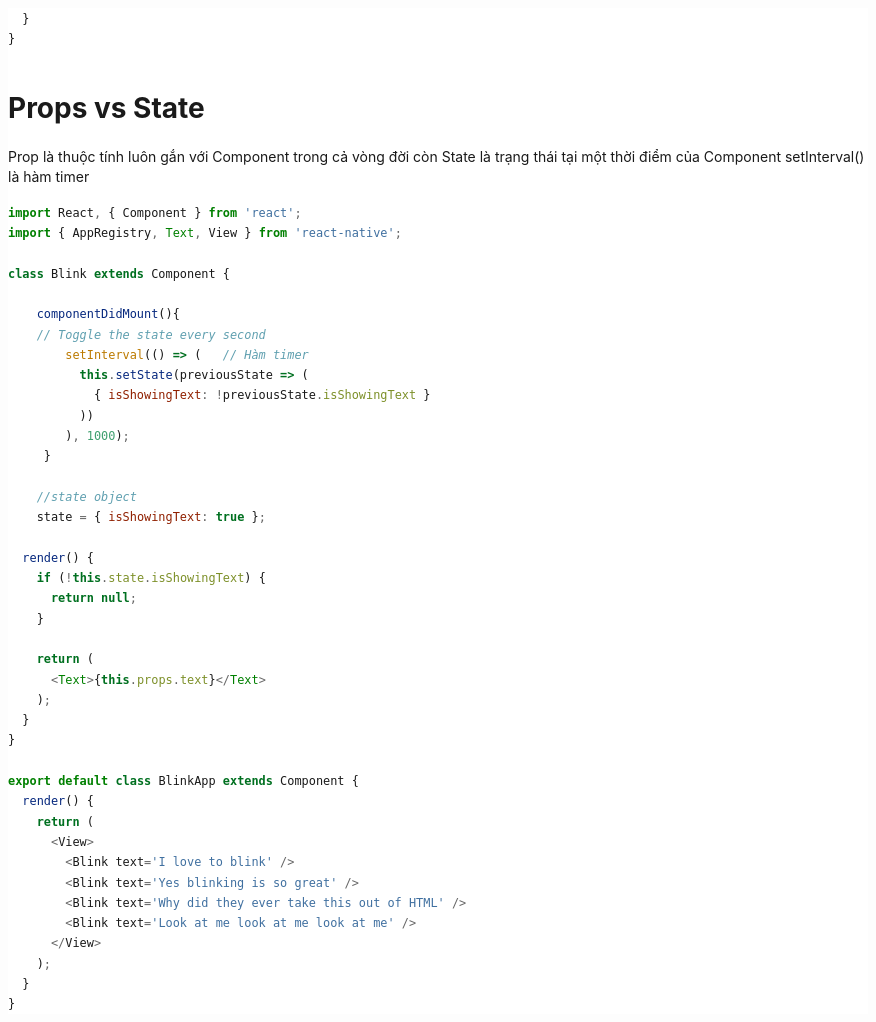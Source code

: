 ```javascript
  }
}
```

# Props vs State
Prop là thuộc tính luôn gắn với Component trong cả vòng đời
còn State là trạng thái tại một thời điểm của Component
setInterval() là hàm timer

```javascript
import React, { Component } from 'react';
import { AppRegistry, Text, View } from 'react-native';

class Blink extends Component {

    componentDidMount(){
    // Toggle the state every second
        setInterval(() => (   // Hàm timer
          this.setState(previousState => (
            { isShowingText: !previousState.isShowingText }
          ))
        ), 1000);
     }

    //state object
    state = { isShowingText: true };

  render() {
    if (!this.state.isShowingText) {
      return null;
    }

    return (
      <Text>{this.props.text}</Text>
    );
  }
}

export default class BlinkApp extends Component {
  render() {
    return (
      <View>
        <Blink text='I love to blink' />
        <Blink text='Yes blinking is so great' />
        <Blink text='Why did they ever take this out of HTML' />
        <Blink text='Look at me look at me look at me' />
      </View>
    );
  }
}
```
